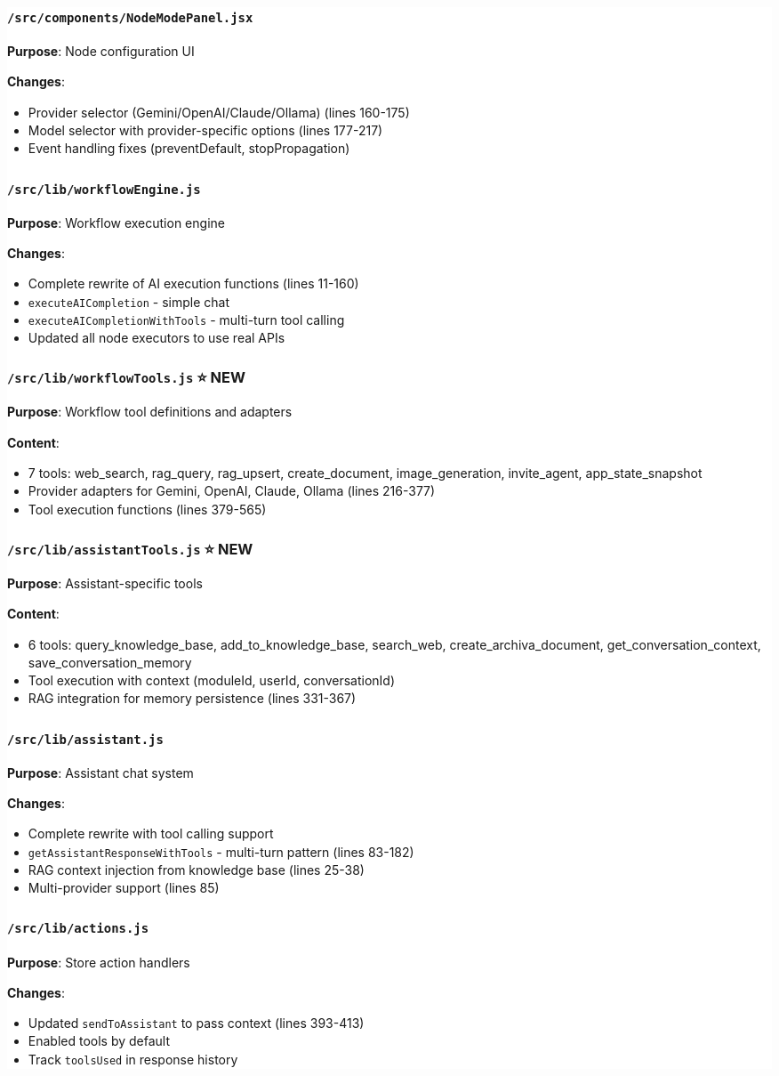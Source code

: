 ### `/src/components/NodeModePanel.jsx`
**Purpose**: Node configuration UI

**Changes**:
- Provider selector (Gemini/OpenAI/Claude/Ollama) (lines 160-175)
- Model selector with provider-specific options (lines 177-217)
- Event handling fixes (preventDefault, stopPropagation)

### `/src/lib/workflowEngine.js`
**Purpose**: Workflow execution engine

**Changes**:
- Complete rewrite of AI execution functions (lines 11-160)
- `executeAICompletion` - simple chat
- `executeAICompletionWithTools` - multi-turn tool calling
- Updated all node executors to use real APIs

### `/src/lib/workflowTools.js` ⭐ NEW
**Purpose**: Workflow tool definitions and adapters

**Content**:
- 7 tools: web_search, rag_query, rag_upsert, create_document, image_generation, invite_agent, app_state_snapshot
- Provider adapters for Gemini, OpenAI, Claude, Ollama (lines 216-377)
- Tool execution functions (lines 379-565)

### `/src/lib/assistantTools.js` ⭐ NEW
**Purpose**: Assistant-specific tools

**Content**:
- 6 tools: query_knowledge_base, add_to_knowledge_base, search_web, create_archiva_document, get_conversation_context, save_conversation_memory
- Tool execution with context (moduleId, userId, conversationId)
- RAG integration for memory persistence (lines 331-367)

### `/src/lib/assistant.js`
**Purpose**: Assistant chat system

**Changes**:
- Complete rewrite with tool calling support
- `getAssistantResponseWithTools` - multi-turn pattern (lines 83-182)
- RAG context injection from knowledge base (lines 25-38)
- Multi-provider support (lines 85)

### `/src/lib/actions.js`
**Purpose**: Store action handlers

**Changes**:
- Updated `sendToAssistant` to pass context (lines 393-413)
- Enabled tools by default
- Track `toolsUsed` in response history
